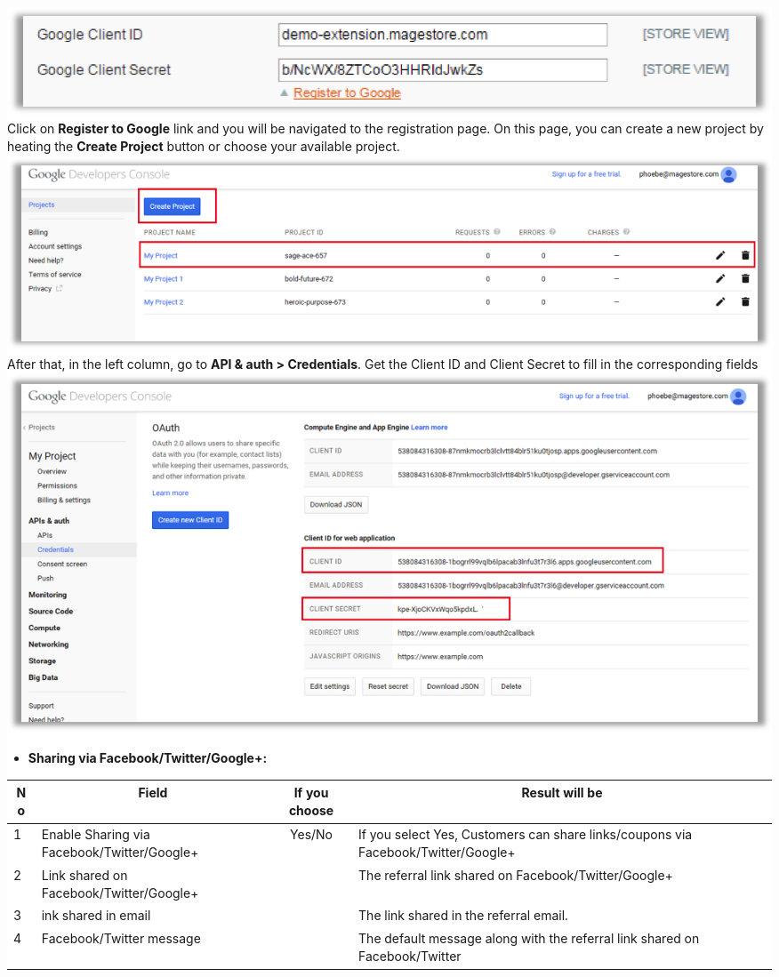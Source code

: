 ![](https://github.com/Magestore/Docs/blob/master/extensions/Magento%201%20Extensions/image_Reward%20Points%20Plus%20Ultimate%20Edition/image173.png?raw=true)
Click on **Register to Google** link and you will be navigated to the registration page. On this page, you can create a new project by heating the **Create Project** button or choose your available project. 
![](https://github.com/Magestore/Docs/blob/master/extensions/Magento%201%20Extensions/image_Reward%20Points%20Plus%20Ultimate%20Edition/image175.png?raw=true)
After that, in the left column, go to **API & auth > Credentials**. Get the Client ID and Client Secret to fill in the corresponding fields
![](https://github.com/Magestore/Docs/blob/master/extensions/Magento%201%20Extensions/image_Reward%20Points%20Plus%20Ultimate%20Edition/image177.png?raw=true)

- **Sharing via Facebook/Twitter/Google+:**

|No|Field|If you choose| Result will be|
|---|----|:-----:|----|
|1|Enable Sharing via Facebook/Twitter/Google+|Yes/No|If you select Yes, Customers can share links/coupons via Facebook/Twitter/Google+|
|2|Link shared on Facebook/Twitter/Google+||The referral link shared on Facebook/Twitter/Google+|
|3|ink shared in email|| The link shared in the referral email.|
|4|Facebook/Twitter message||The default message along with the referral link shared on Facebook/Twitter|
